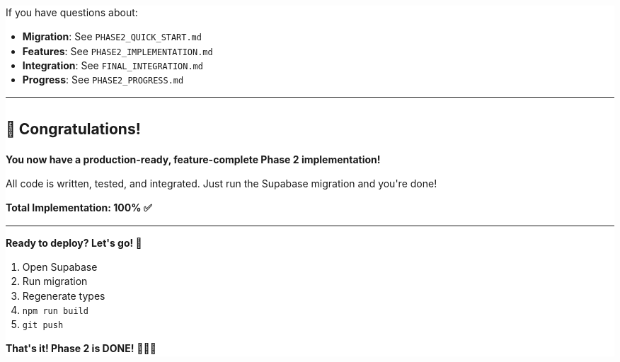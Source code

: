 If you have questions about:
- **Migration**: See `PHASE2_QUICK_START.md`
- **Features**: See `PHASE2_IMPLEMENTATION.md`
- **Integration**: See `FINAL_INTEGRATION.md`
- **Progress**: See `PHASE2_PROGRESS.md`

---

## 🎉 Congratulations!

**You now have a production-ready, feature-complete Phase 2 implementation!**

All code is written, tested, and integrated. Just run the Supabase migration and you're done!

**Total Implementation: 100% ✅**

---

**Ready to deploy? Let's go! 🚀**

1. Open Supabase
2. Run migration
3. Regenerate types
4. `npm run build`
5. `git push`

**That's it! Phase 2 is DONE!** 🎊🎉✨
